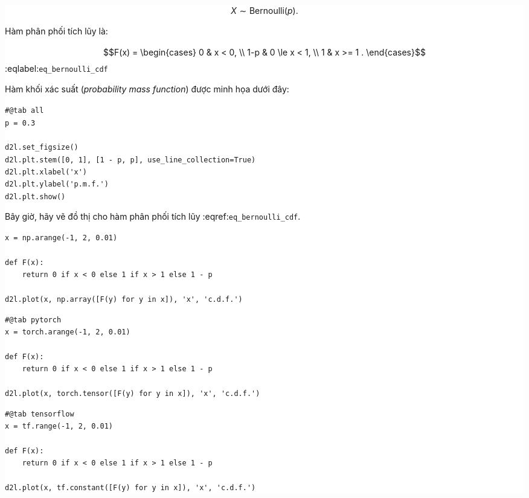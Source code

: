 $$
X \sim \mathrm{Bernoulli}(p).
$$




Hàm phân phối tích lũy là:


$$F(x) = \begin{cases} 0 & x < 0, \\ 1-p & 0 \le x < 1, \\ 1 & x >= 1 . \end{cases}$$
:eqlabel:`eq_bernoulli_cdf`




Hàm khối xác suất (*probability mass function*) được minh họa dưới đây:


```{.python .input}
#@tab all
p = 0.3

d2l.set_figsize()
d2l.plt.stem([0, 1], [1 - p, p], use_line_collection=True)
d2l.plt.xlabel('x')
d2l.plt.ylabel('p.m.f.')
d2l.plt.show()
```




Bây giờ, hãy vẽ đồ thị cho hàm phân phối tích lũy :eqref:`eq_bernoulli_cdf`.


```{.python .input}
x = np.arange(-1, 2, 0.01)

def F(x):
    return 0 if x < 0 else 1 if x > 1 else 1 - p

d2l.plot(x, np.array([F(y) for y in x]), 'x', 'c.d.f.')
```

```{.python .input}
#@tab pytorch
x = torch.arange(-1, 2, 0.01)

def F(x):
    return 0 if x < 0 else 1 if x > 1 else 1 - p

d2l.plot(x, torch.tensor([F(y) for y in x]), 'x', 'c.d.f.')
```

```{.python .input}
#@tab tensorflow
x = tf.range(-1, 2, 0.01)

def F(x):
    return 0 if x < 0 else 1 if x > 1 else 1 - p

d2l.plot(x, tf.constant([F(y) for y in x]), 'x', 'c.d.f.')
```
